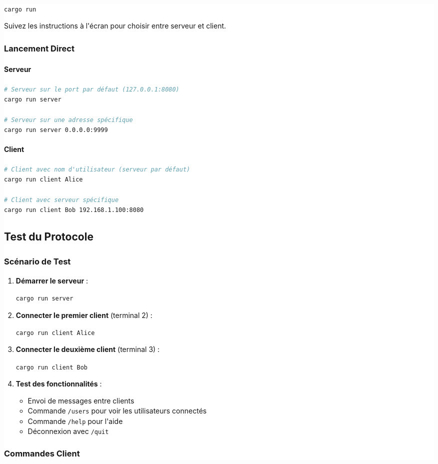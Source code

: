 ```bash
cargo run
```

Suivez les instructions à l'écran pour choisir entre serveur et client.

### Lancement Direct

#### Serveur

```bash
# Serveur sur le port par défaut (127.0.0.1:8080)
cargo run server

# Serveur sur une adresse spécifique
cargo run server 0.0.0.0:9999
```

#### Client

```bash
# Client avec nom d'utilisateur (serveur par défaut)
cargo run client Alice

# Client avec serveur spécifique
cargo run client Bob 192.168.1.100:8080
```

## Test du Protocole

### Scénario de Test

1. **Démarrer le serveur** :

   ```bash
   cargo run server
   ```

2. **Connecter le premier client** (terminal 2) :

   ```bash
   cargo run client Alice
   ```

3. **Connecter le deuxième client** (terminal 3) :

   ```bash
   cargo run client Bob
   ```

4. **Test des fonctionnalités** :
   - Envoi de messages entre clients
   - Commande `/users` pour voir les utilisateurs connectés
   - Commande `/help` pour l'aide
   - Déconnexion avec `/quit`

### Commandes Client
